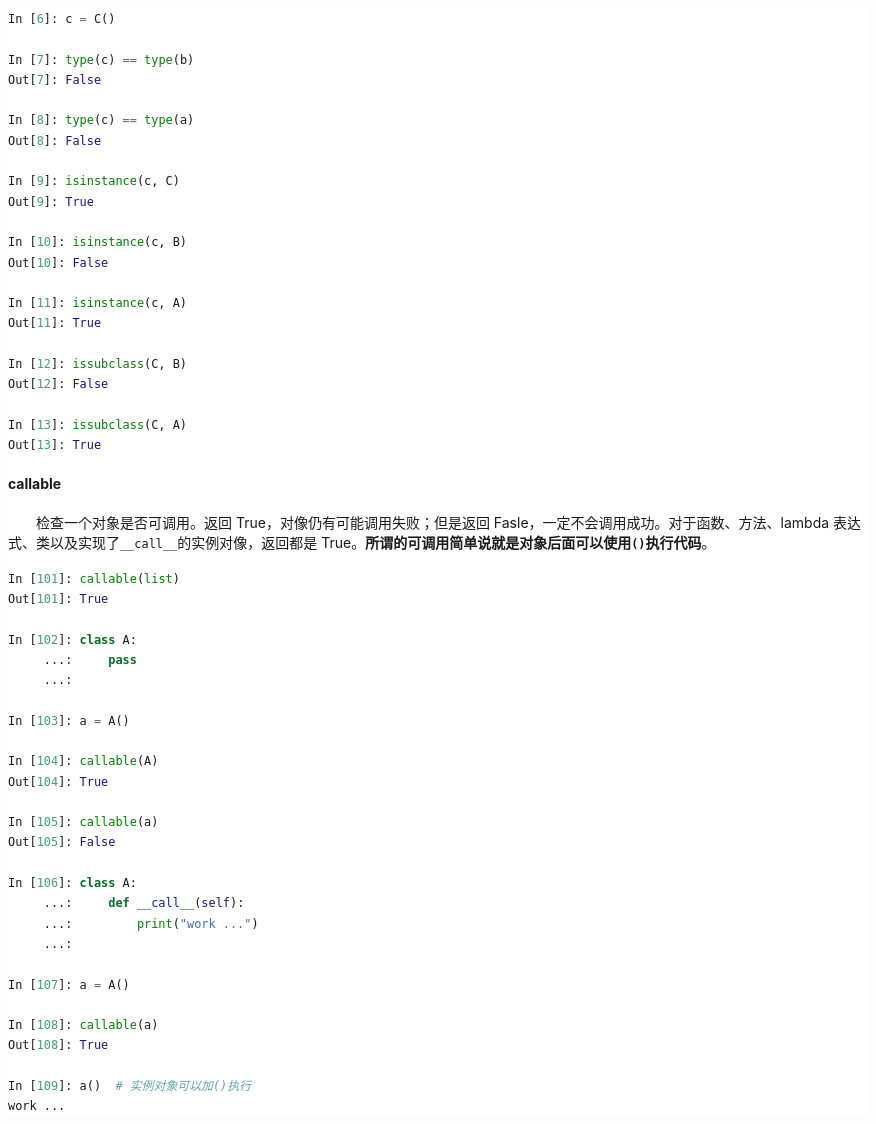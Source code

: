 ```python
In [6]: c = C()

In [7]: type(c) == type(b)
Out[7]: False

In [8]: type(c) == type(a)
Out[8]: False

In [9]: isinstance(c, C)
Out[9]: True

In [10]: isinstance(c, B)
Out[10]: False

In [11]: isinstance(c, A)
Out[11]: True

In [12]: issubclass(C, B)
Out[12]: False

In [13]: issubclass(C, A)
Out[13]: True
```

#### callable

　　检查一个对象是否可调用。返回 True，对像仍有可能调用失败；但是返回 Fasle，一定不会调用成功。对于函数、方法、lambda 表达式、类以及实现了`__call__`的实例对像，返回都是 True。**所谓的可调用简单说就是对象后面可以使用**​**`()`**​**执行代码**。

```python
In [101]: callable(list)
Out[101]: True

In [102]: class A:
     ...:     pass
     ...:

In [103]: a = A()

In [104]: callable(A)
Out[104]: True

In [105]: callable(a)
Out[105]: False

In [106]: class A:
     ...:     def __call__(self):
     ...:         print("work ...")
     ...:

In [107]: a = A()

In [108]: callable(a)
Out[108]: True

In [109]: a()  # 实例对象可以加()执行
work ...
```
